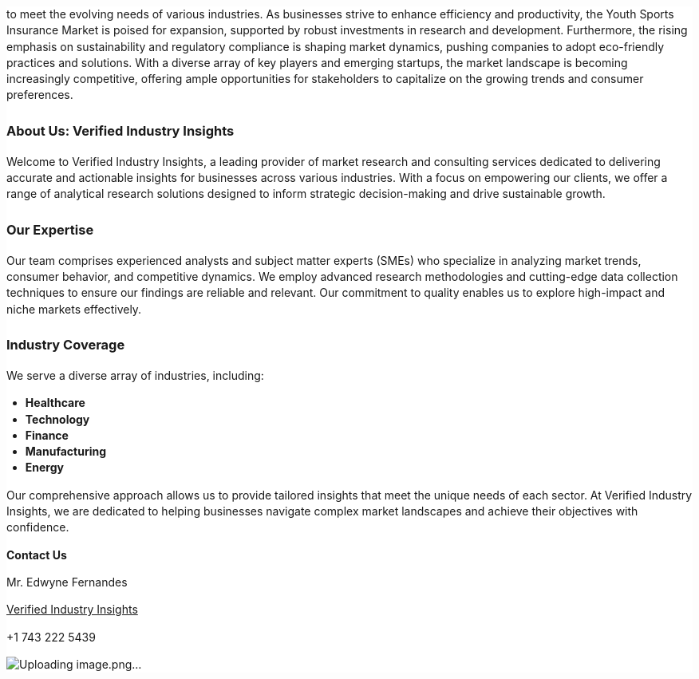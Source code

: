 to meet the evolving needs of various industries. As businesses strive to enhance efficiency and productivity, the Youth Sports Insurance Market is poised for expansion, supported by robust investments in research and development. Furthermore, the rising emphasis on sustainability and regulatory compliance is shaping market dynamics, pushing companies to adopt eco-friendly practices and solutions. With a diverse array of key players and emerging startups, the market landscape is becoming increasingly competitive, offering ample opportunities for stakeholders to capitalize on the growing trends and consumer preferences.</p><h3>About Us: Verified Industry Insights</h3><p>Welcome to Verified Industry Insights, a leading provider of market research and consulting services dedicated to delivering accurate and actionable insights for businesses across various industries. With a focus on empowering our clients, we offer a range of analytical research solutions designed to inform strategic decision-making and drive sustainable growth.</p><h3>Our Expertise</h3><p>Our team comprises experienced analysts and subject matter experts (SMEs) who specialize in analyzing market trends, consumer behavior, and competitive dynamics. We employ advanced research methodologies and cutting-edge data collection techniques to ensure our findings are reliable and relevant. Our commitment to quality enables us to explore high-impact and niche markets effectively.</p><h3>Industry Coverage</h3><p>We serve a diverse array of industries, including:</p><ul><li><strong>Healthcare</strong></li><li><strong>Technology</strong></li><li><strong>Finance</strong></li><li><strong>Manufacturing</strong></li><li><strong>Energy</strong></li></ul><p>Our comprehensive approach allows us to provide tailored insights that meet the unique needs of each sector. At Verified Industry Insights, we are dedicated to helping businesses navigate complex market landscapes and achieve their objectives with confidence.</p><p><strong>Contact Us</strong></p><p>Mr. Edwyne Fernandes</p><p><a href="https://www.verifiedindustryinsights.com/">Verified Industry Insights</a></p><p>+1 743 222 5439</p>
![Uploading image.png…]()
